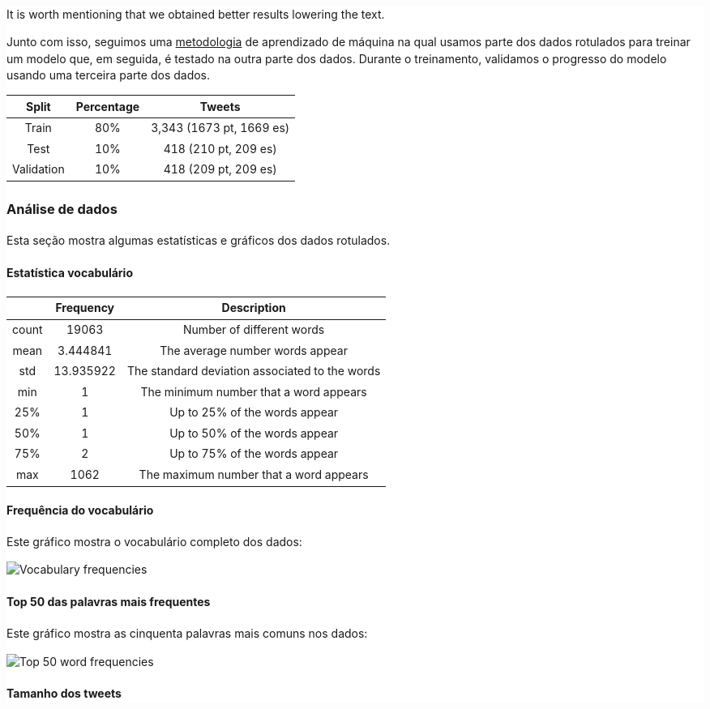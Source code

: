 It is worth mentioning that we obtained better results lowering the text.

Junto com isso, seguimos uma [metodologia](https://en.wikipedia.org/wiki/Training,_validation,_and_test_sets) de aprendizado de máquina na qual usamos parte dos dados rotulados para treinar um modelo que, em seguida, é testado na outra parte dos dados. Durante o treinamento, validamos o progresso do modelo usando uma terceira parte dos dados.

| Split | Percentage | Tweets |
| :-: | :-: | :-: |
| Train | 80% | 3,343 (1673 pt, 1669 es) |
| Test | 10% | 418 (210 pt, 209 es) |
| Validation | 10% | 418 (209 pt, 209 es) |

### Análise de dados 

Esta seção mostra algumas estatísticas e gráficos dos dados rotulados.

#### Estatística vocabulário

| | Frequency | Description |
| :-: | :-: | :-: |
| count | 19063 | Number of different words |
| mean | 3.444841 | The average number words appear |
| std | 13.935922 | The standard deviation associated to the words |
| min | 1 | The minimum number that a word appears |
| 25% | 1 | Up to 25% of the words appear |
| 50% | 1 | Up to 50% of the words appear |
| 75% | 2 | Up to 75% of the words appear |
| max | 1062 | The maximum number that a word appears |

#### Frequência do vocabulário

Este gráfico mostra o vocabulário completo dos dados:

![Vocabulary frequencies](/data-analysis/vocabulary_frequency.png)

#### Top 50 das palavras mais frequentes

Este gráfico mostra as cinquenta palavras mais comuns nos dados:

![Top 50 word frequencies](/data-analysis/common_words.png)

#### Tamanho dos tweets
